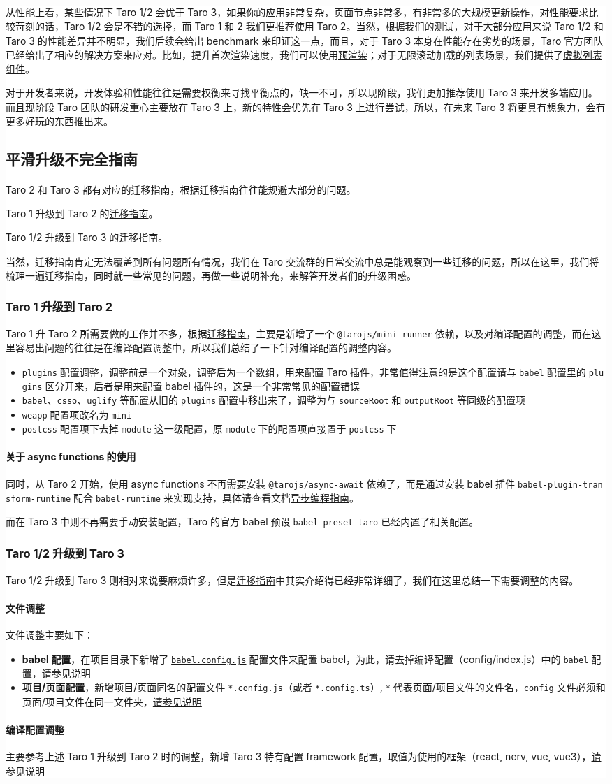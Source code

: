 从性能上看，某些情况下 Taro 1/2 会优于 Taro 3，如果你的应用非常复杂，页面节点非常多，有非常多的大规模更新操作，对性能要求比较苛刻的话，Taro 1/2 会是不错的选择，而 Taro 1 和 2 我们更推荐使用 Taro 2。当然，根据我们的测试，对于大部分应用来说 Taro 1/2 和 Taro 3 的性能差异并不明显，我们后续会给出 benchmark 来印证这一点，而且，对于 Taro 3 本身在性能存在劣势的场景，Taro 官方团队已经给出了相应的解决方案来应对。比如，提升首次渲染速度，我们可以使用[预渲染](https://nervjs.github.io/taro/docs/prerender)；对于无限滚动加载的列表场景，我们提供了[虚拟列表组件](https://nervjs.github.io/taro/docs/virtual-list)。

对于开发者来说，开发体验和性能往往是需要权衡来寻找平衡点的，缺一不可，所以现阶段，我们更加推荐使用 Taro 3 来开发多端应用。而且现阶段 Taro 团队的研发重心主要放在 Taro 3 上，新的特性会优先在 Taro 3 上进行尝试，所以，在未来 Taro 3 将更具有想象力，会有更多好玩的东西推出来。

## 平滑升级不完全指南

Taro 2 和 Taro 3 都有对应的迁移指南，根据迁移指南往往能规避大部分的问题。

Taro 1 升级到 Taro 2 的[迁移指南](https://nervjs.github.io/taro/docs/2.2.13/migrate-to-2)。

Taro 1/2 升级到 Taro 3 的[迁移指南](https://nervjs.github.io/taro/docs/migration)。

当然，迁移指南肯定无法覆盖到所有问题所有情况，我们在 Taro 交流群的日常交流中总是能观察到一些迁移的问题，所以在这里，我们将梳理一遍迁移指南，同时就一些常见的问题，再做一些说明补充，来解答开发者们的升级困惑。

### Taro 1 升级到 Taro 2

Taro 1 升 Taro 2 所需要做的工作并不多，根据[迁移指南](https://nervjs.github.io/taro/docs/2.2.13/migrate-to-2)，主要是新增了一个 `@tarojs/mini-runner` 依赖，以及对编译配置的调整，而在这里容易出问题的往往是在编译配置调整中，所以我们总结了一下针对编译配置的调整内容。

- `plugins` 配置调整，调整前是一个对象，调整后为一个数组，用来配置 [Taro 插件](https://nervjs.github.io/taro/docs/2.2.13/config-detail#plugins)，非常值得注意的是这个配置请与 `babel` 配置里的 `plugins` 区分开来，后者是用来配置 babel 插件的，这是一个非常常见的配置错误
- `babel`、`csso`、`uglify` 等配置从旧的 `plugins` 配置中移出来了，调整为与 `sourceRoot` 和 `outputRoot` 等同级的配置项
- `weapp` 配置项改名为 `mini`
- `postcss` 配置项下去掉 `module` 这一级配置，原 `module` 下的配置项直接置于 `postcss` 下

#### 关于 async functions 的使用

同时，从 Taro 2 开始，使用 async functions 不再需要安装 `@tarojs/async-await` 依赖了，而是通过安装 babel 插件 `babel-plugin-transform-runtime` 配合 `babel-runtime` 来实现支持，具体请查看文档[异步编程指南](https://nervjs.github.io/taro/docs/2.2.13/async-await)。

而在 Taro 3 中则不再需要手动安装配置，Taro 的官方 babel 预设 `babel-preset-taro` 已经内置了相关配置。

### Taro 1/2 升级到 Taro 3

Taro 1/2 升级到 Taro 3 则相对来说要麻烦许多，但是[迁移指南](https://nervjs.github.io/taro/docs/migration)中其实介绍得已经非常详细了，我们在这里总结一下需要调整的内容。

#### 文件调整
文件调整主要如下：
- **babel 配置**，在项目目录下新增了 [`babel.config.js`](https://github.com/NervJS/taro/blob/next/packages/babel-preset-taro/README.md) 配置文件来配置 babel，为此，请去掉编译配置（config/index.js）中的 `babel` 配置，[请参见说明](https://nervjs.github.io/taro/docs/migration/#%E7%BC%96%E8%AF%91%E4%BE%9D%E8%B5%96%E5%BA%93)
- **项目/页面配置**，新增项目/页面同名的配置文件 `*.config.js`（或者 `*.config.ts`）, `*` 代表页面/项目文件的文件名，`config` 文件必须和页面/项目文件在同一文件夹，[请参见说明](https://nervjs.github.io/taro/docs/migration/#%E9%A1%B9%E7%9B%AE%E9%A1%B5%E9%9D%A2%E9%85%8D%E7%BD%AE)

#### 编译配置调整
主要参考上述 Taro 1 升级到 Taro 2 时的调整，新增 Taro 3 特有配置 framework 配置，取值为使用的框架（react, nerv, vue, vue3），[请参见说明](https://nervjs.github.io/taro/docs/migration/#%E7%BC%96%E8%AF%91%E9%85%8D%E7%BD%AE)
